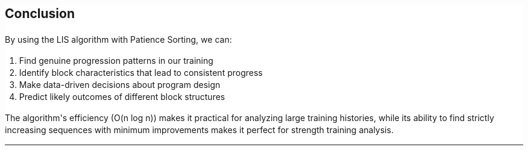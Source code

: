## Conclusion

By using the LIS algorithm with Patience Sorting, we can:
1. Find genuine progression patterns in our training
2. Identify block characteristics that lead to consistent progress
3. Make data-driven decisions about program design
4. Predict likely outcomes of different block structures

The algorithm's efficiency (O(n log n)) makes it practical for analyzing large training histories, while its ability to find strictly increasing sequences with minimum improvements makes it perfect for strength training analysis.

---

